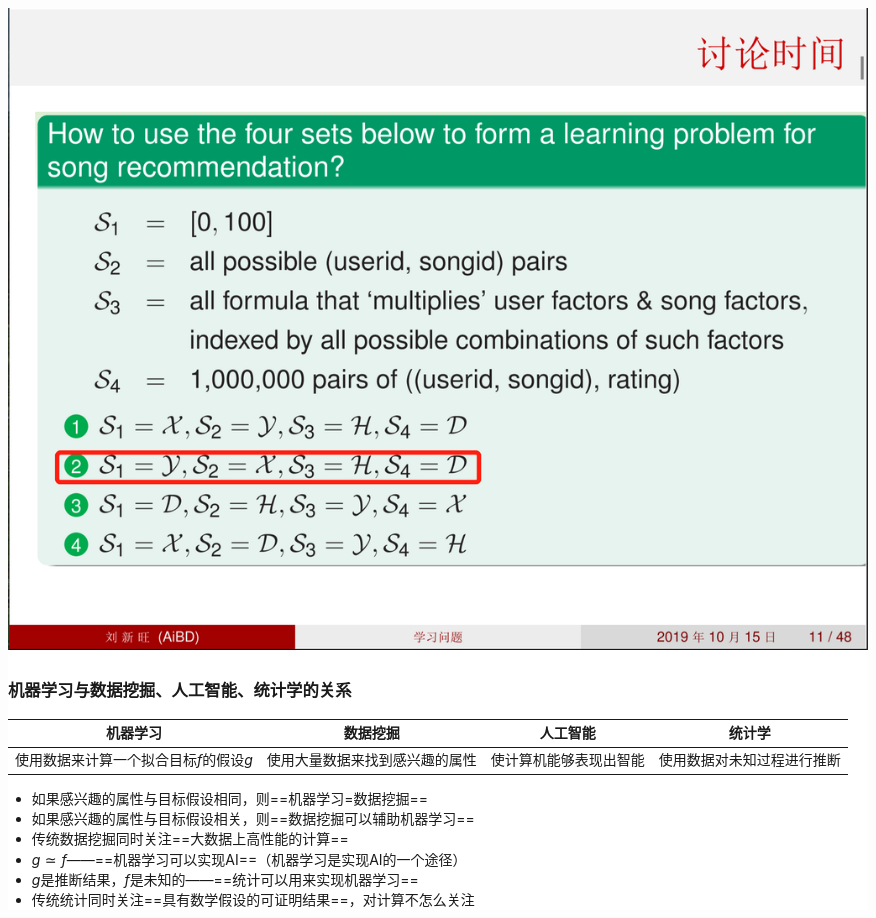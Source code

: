 ![chapter1-problem1.png](chapter1-problem1.png)



### 机器学习与数据挖掘、人工智能、统计学的关系

| 机器学习                               | 数据挖掘                       | 人工智能               | 统计学                     |
| -------------------------------------- | ------------------------------ | ---------------------- | -------------------------- |
| 使用数据来计算一个拟合目标$f$的假设$g$ | 使用大量数据来找到感兴趣的属性 | 使计算机能够表现出智能 | 使用数据对未知过程进行推断 |

- 如果感兴趣的属性与目标假设相同，则==机器学习=数据挖掘==
- 如果感兴趣的属性与目标假设相关，则==数据挖掘可以辅助机器学习==
- 传统数据挖掘同时关注==大数据上高性能的计算==
- $g \simeq f$——==机器学习可以实现AI==（机器学习是实现AI的一个途径）
- $g$是推断结果，$f$是未知的——==统计可以用来实现机器学习==
- 传统统计同时关注==具有数学假设的可证明结果==，对计算不怎么关注


